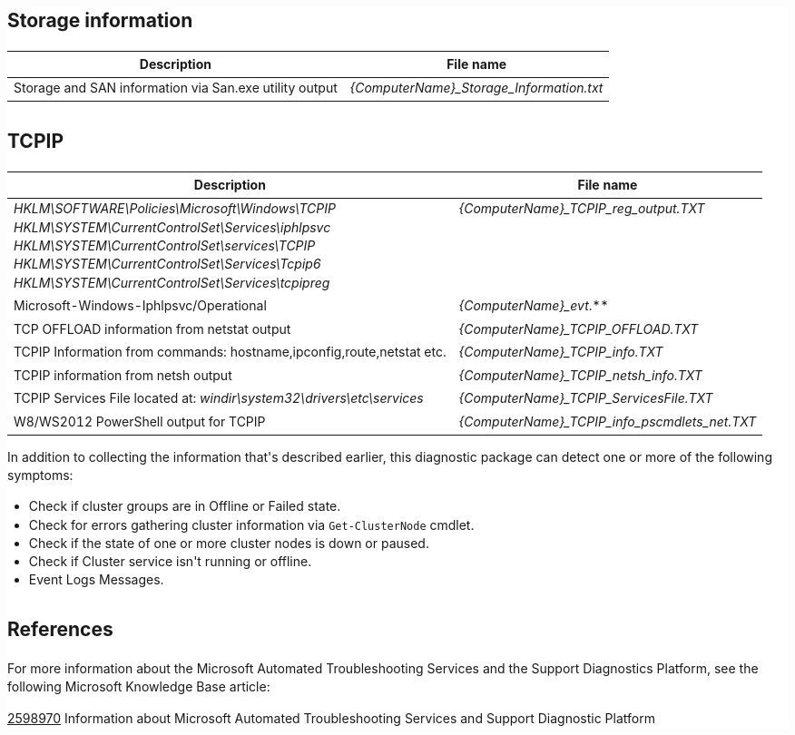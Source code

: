 ## Storage information

| Description| File name |
|---|---|
|Storage and SAN information via San.exe utility output|*{ComputerName}_Storage_Information.txt*|

## TCPIP

| Description| File name |
|---|---|
|*HKLM\SOFTWARE\Policies\Microsoft\Windows\TCPIP*<br/>*HKLM\SYSTEM\CurrentControlSet\Services\iphlpsvc*<br/>*HKLM\SYSTEM\CurrentControlSet\services\TCPIP*<br/>*HKLM\SYSTEM\CurrentControlSet\Services\Tcpip6*<br/>*HKLM\SYSTEM\CurrentControlSet\Services\tcpipreg*|*{ComputerName}_TCPIP_reg_output.TXT*|
|Microsoft-Windows-Iphlpsvc/Operational|*{ComputerName}__evt_*.**|
|TCP OFFLOAD information from netstat output|*{ComputerName}_TCPIP_OFFLOAD.TXT*|
|TCPIP Information from commands: hostname,ipconfig,route,netstat etc.|*{ComputerName}_TCPIP_info.TXT*|
|TCPIP information from netsh output|*{ComputerName}_TCPIP_netsh_info.TXT*|
|TCPIP Services File located at: *windir\system32\drivers\etc\services*|*{ComputerName}_TCPIP_ServicesFile.TXT*|
|W8/WS2012 PowerShell output for TCPIP|*{ComputerName}_TCPIP_info_pscmdlets_net.TXT*|

In addition to collecting the information that's described earlier, this diagnostic package can detect one or more of the following symptoms:

- Check if cluster groups are in Offline or Failed state.
- Check for errors gathering cluster information via `Get-ClusterNode` cmdlet.
- Check if the state of one or more cluster nodes is down or paused.
- Check if Cluster service isn't running or offline.
- Event Logs Messages.

## References

For more information about the Microsoft Automated Troubleshooting Services and the Support Diagnostics Platform, see the following Microsoft Knowledge Base article:

[2598970](https://support.microsoft.com/help/2598970) Information about Microsoft Automated Troubleshooting Services and Support Diagnostic Platform
